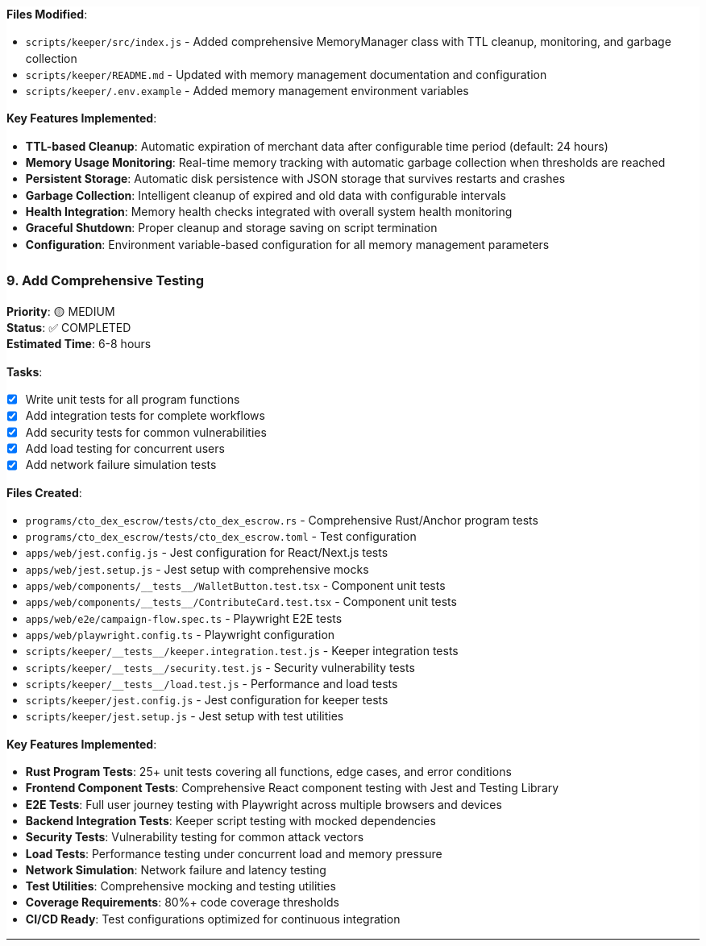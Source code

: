 **Files Modified**:
- `scripts/keeper/src/index.js` - Added comprehensive MemoryManager class with TTL cleanup, monitoring, and garbage collection
- `scripts/keeper/README.md` - Updated with memory management documentation and configuration
- `scripts/keeper/.env.example` - Added memory management environment variables

**Key Features Implemented**:
- **TTL-based Cleanup**: Automatic expiration of merchant data after configurable time period (default: 24 hours)
- **Memory Usage Monitoring**: Real-time memory tracking with automatic garbage collection when thresholds are reached
- **Persistent Storage**: Automatic disk persistence with JSON storage that survives restarts and crashes
- **Garbage Collection**: Intelligent cleanup of expired and old data with configurable intervals
- **Health Integration**: Memory health checks integrated with overall system health monitoring
- **Graceful Shutdown**: Proper cleanup and storage saving on script termination
- **Configuration**: Environment variable-based configuration for all memory management parameters

### 9. Add Comprehensive Testing
**Priority**: 🟡 MEDIUM  
**Status**: ✅ COMPLETED  
**Estimated Time**: 6-8 hours

**Tasks**:
- [x] Write unit tests for all program functions
- [x] Add integration tests for complete workflows
- [x] Add security tests for common vulnerabilities
- [x] Add load testing for concurrent users
- [x] Add network failure simulation tests

**Files Created**:
- `programs/cto_dex_escrow/tests/cto_dex_escrow.rs` - Comprehensive Rust/Anchor program tests
- `programs/cto_dex_escrow/tests/cto_dex_escrow.toml` - Test configuration
- `apps/web/jest.config.js` - Jest configuration for React/Next.js tests
- `apps/web/jest.setup.js` - Jest setup with comprehensive mocks
- `apps/web/components/__tests__/WalletButton.test.tsx` - Component unit tests
- `apps/web/components/__tests__/ContributeCard.test.tsx` - Component unit tests
- `apps/web/e2e/campaign-flow.spec.ts` - Playwright E2E tests
- `apps/web/playwright.config.ts` - Playwright configuration
- `scripts/keeper/__tests__/keeper.integration.test.js` - Keeper integration tests
- `scripts/keeper/__tests__/security.test.js` - Security vulnerability tests
- `scripts/keeper/__tests__/load.test.js` - Performance and load tests
- `scripts/keeper/jest.config.js` - Jest configuration for keeper tests
- `scripts/keeper/jest.setup.js` - Jest setup with test utilities

**Key Features Implemented**:
- **Rust Program Tests**: 25+ unit tests covering all functions, edge cases, and error conditions
- **Frontend Component Tests**: Comprehensive React component testing with Jest and Testing Library
- **E2E Tests**: Full user journey testing with Playwright across multiple browsers and devices
- **Backend Integration Tests**: Keeper script testing with mocked dependencies
- **Security Tests**: Vulnerability testing for common attack vectors
- **Load Tests**: Performance testing under concurrent load and memory pressure
- **Network Simulation**: Network failure and latency testing
- **Test Utilities**: Comprehensive mocking and testing utilities
- **Coverage Requirements**: 80%+ code coverage thresholds
- **CI/CD Ready**: Test configurations optimized for continuous integration

---